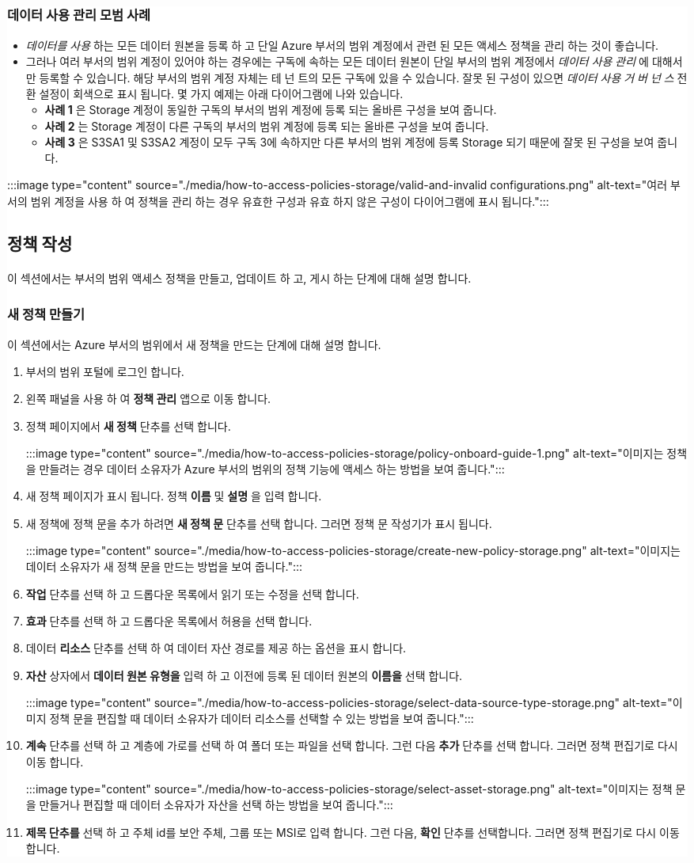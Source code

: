 
### <a name="data-use-governance-best-practices"></a>데이터 사용 관리 모범 사례
- *데이터를 사용* 하는 모든 데이터 원본을 등록 하 고 단일 Azure 부서의 범위 계정에서 관련 된 모든 액세스 정책을 관리 하는 것이 좋습니다.
- 그러나 여러 부서의 범위 계정이 있어야 하는 경우에는 구독에 속하는 모든 데이터 원본이 단일 부서의 범위 계정에서 *데이터 사용 관리* 에 대해서만 등록할 수 있습니다. 해당 부서의 범위 계정 자체는 테 넌 트의 모든 구독에 있을 수 있습니다. 잘못 된 구성이 있으면 *데이터 사용 거 버 넌 스* 전환 설정이 회색으로 표시 됩니다. 몇 가지 예제는 아래 다이어그램에 나와 있습니다.
    - **사례 1** 은 Storage 계정이 동일한 구독의 부서의 범위 계정에 등록 되는 올바른 구성을 보여 줍니다.
    - **사례 2** 는 Storage 계정이 다른 구독의 부서의 범위 계정에 등록 되는 올바른 구성을 보여 줍니다. 
    - **사례 3** 은 S3SA1 및 S3SA2 계정이 모두 구독 3에 속하지만 다른 부서의 범위 계정에 등록 Storage 되기 때문에 잘못 된 구성을 보여 줍니다. 

:::image type="content" source="./media/how-to-access-policies-storage/valid-and-invalid configurations.png" alt-text="여러 부서의 범위 계정을 사용 하 여 정책을 관리 하는 경우 유효한 구성과 유효 하지 않은 구성이 다이어그램에 표시 됩니다.":::

## <a name="policy-authoring"></a>정책 작성

이 섹션에서는 부서의 범위 액세스 정책을 만들고, 업데이트 하 고, 게시 하는 단계에 대해 설명 합니다.

### <a name="create-a-new-policy"></a>새 정책 만들기

이 섹션에서는 Azure 부서의 범위에서 새 정책을 만드는 단계에 대해 설명 합니다.

1. 부서의 범위 포털에 로그인 합니다.

1. 왼쪽 패널을 사용 하 여 **정책 관리** 앱으로 이동 합니다.

1. 정책 페이지에서 **새 정책** 단추를 선택 합니다.

    :::image type="content" source="./media/how-to-access-policies-storage/policy-onboard-guide-1.png" alt-text="이미지는 정책을 만들려는 경우 데이터 소유자가 Azure 부서의 범위의 정책 기능에 액세스 하는 방법을 보여 줍니다.":::

1. 새 정책 페이지가 표시 됩니다. 정책 **이름** 및 **설명** 을 입력 합니다.

1. 새 정책에 정책 문을 추가 하려면 **새 정책 문** 단추를 선택 합니다. 그러면 정책 문 작성기가 표시 됩니다.

    :::image type="content" source="./media/how-to-access-policies-storage/create-new-policy-storage.png" alt-text="이미지는 데이터 소유자가 새 정책 문을 만드는 방법을 보여 줍니다.":::

1. **작업** 단추를 선택 하 고 드롭다운 목록에서 읽기 또는 수정을 선택 합니다.

1. **효과** 단추를 선택 하 고 드롭다운 목록에서 허용을 선택 합니다.

1. 데이터 **리소스** 단추를 선택 하 여 데이터 자산 경로를 제공 하는 옵션을 표시 합니다.

1. **자산** 상자에서 **데이터 원본 유형을** 입력 하 고 이전에 등록 된 데이터 원본의 **이름을** 선택 합니다.

    :::image type="content" source="./media/how-to-access-policies-storage/select-data-source-type-storage.png" alt-text="이미지 정책 문을 편집할 때 데이터 소유자가 데이터 리소스를 선택할 수 있는 방법을 보여 줍니다.":::

1. **계속** 단추를 선택 하 고 계층에 가로를 선택 하 여 폴더 또는 파일을 선택 합니다. 그런 다음 **추가** 단추를 선택 합니다. 그러면 정책 편집기로 다시 이동 합니다.

    :::image type="content" source="./media/how-to-access-policies-storage/select-asset-storage.png" alt-text="이미지는 정책 문을 만들거나 편집할 때 데이터 소유자가 자산을 선택 하는 방법을 보여 줍니다.":::

1. **제목 단추를** 선택 하 고 주체 id를 보안 주체, 그룹 또는 MSI로 입력 합니다. 그런 다음, **확인** 단추를 선택합니다. 그러면 정책 편집기로 다시 이동 합니다.
